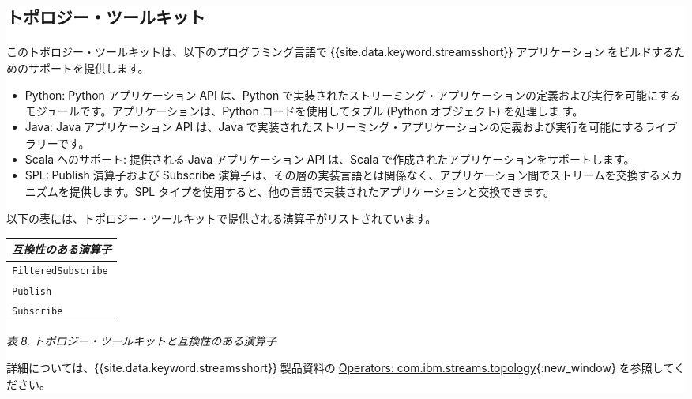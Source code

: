 
## トポロジー・ツールキット

このトポロジー・ツールキットは、以下のプログラミング言語で {{site.data.keyword.streamsshort}} アプリケーション
をビルドするためのサポートを提供します。

* Python: Python アプリケーション API は、Python で実装されたストリーミング・アプリケーションの定義および実行を可能にするモジュールです。アプリケーションは、Python コードを使用してタプル (Python オブジェクト) を処理しま
す。
* Java: Java アプリケーション API は、Java で実装されたストリーミング・アプリケーションの定義および実行を可能にするライブラリーです。 
* Scala へのサポート: 提供される Java アプリケーション API は、Scala で作成されたアプリケーションをサポートします。
* SPL: Publish 演算子および Subscribe 演算子は、その層の実装言語とは関係なく、アプリケーション間でストリームを交換するメカニズムを提供します。SPL タイプを使用すると、他の言語で実装されたアプリケーションと交換できます。

以下の表には、トポロジー・ツールキットで提供される演算子がリストされています。


| ***互換性のある演算子*** |
| ---------------------------|
| `FilteredSubscribe`      	 |
| `Publish`     		      	 | 
| `Subscribe`		        		 |

*表 8. トポロジー・ツールキットと互換性のある演算子*

詳細については、{{site.data.keyword.streamsshort}} 製品資料の [Operators: com.ibm.streams.topology](http://www.ibm.com/support/knowledgecenter/en/SSCRJU_4.2.0/com.ibm.streams.toolkits.doc/spldoc/dita/tk$com.ibm.streamsx.topology/tk$com.ibm.streamsx.topology.html){:new_window} を参照してください。
